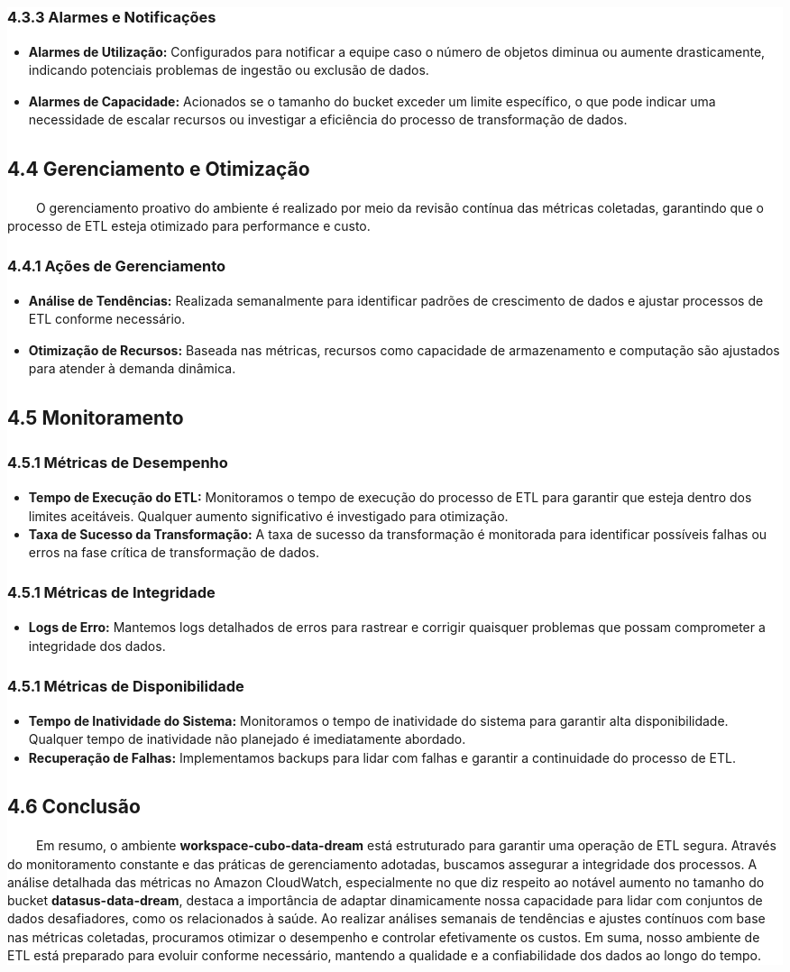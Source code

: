 ### 4.3.3 Alarmes e Notificações
- **Alarmes de Utilização:** Configurados para notificar a equipe caso o número de objetos diminua ou aumente drasticamente, indicando potenciais problemas de ingestão ou exclusão de dados.

- **Alarmes de Capacidade:** Acionados se o tamanho do bucket exceder um limite específico, o que pode indicar uma necessidade de escalar recursos ou investigar a eficiência do processo de transformação de dados.

## 4.4 Gerenciamento e Otimização
&emsp;&emsp; O gerenciamento proativo do ambiente é realizado por meio da revisão contínua das métricas coletadas, garantindo que o processo de ETL esteja otimizado para performance e custo.

### 4.4.1 Ações de Gerenciamento
- **Análise de Tendências:** Realizada semanalmente para identificar padrões de crescimento de dados e ajustar processos de ETL conforme necessário.

- **Otimização de Recursos:** Baseada nas métricas, recursos como capacidade de armazenamento e computação são ajustados para atender à demanda dinâmica.

## 4.5 Monitoramento

### 4.5.1 Métricas de Desempenho

- **Tempo de Execução do ETL:** Monitoramos o tempo de execução do processo de ETL para garantir que esteja dentro dos limites aceitáveis. Qualquer aumento significativo é investigado para otimização.
- **Taxa de Sucesso da Transformação:** A taxa de sucesso da transformação é monitorada para identificar possíveis falhas ou erros na fase crítica de transformação de dados.

### 4.5.1 Métricas de Integridade

- **Logs de Erro:** Mantemos logs detalhados de erros para rastrear e corrigir quaisquer problemas que possam comprometer a integridade dos dados.

### 4.5.1 Métricas de Disponibilidade

- **Tempo de Inatividade do Sistema:** Monitoramos o tempo de inatividade do sistema para garantir alta disponibilidade. Qualquer tempo de inatividade não planejado é imediatamente abordado.
- **Recuperação de Falhas:** Implementamos backups para lidar com falhas e garantir a continuidade do processo de ETL.

## 4.6 Conclusão
&emsp;&emsp; Em resumo, o ambiente **workspace-cubo-data-dream** está estruturado para garantir uma operação de ETL segura. Através do monitoramento constante e das práticas de gerenciamento adotadas, buscamos assegurar a integridade dos processos. A análise detalhada das métricas no Amazon CloudWatch, especialmente no que diz respeito ao notável aumento no tamanho do bucket **datasus-data-dream**, destaca a importância de adaptar dinamicamente nossa capacidade para lidar com conjuntos de dados desafiadores, como os relacionados à saúde. Ao realizar análises semanais de tendências e ajustes contínuos com base nas métricas coletadas, procuramos otimizar o desempenho e controlar efetivamente os custos. Em suma, nosso ambiente de ETL está preparado para evoluir conforme necessário, mantendo a qualidade e a confiabilidade dos dados ao longo do tempo.
